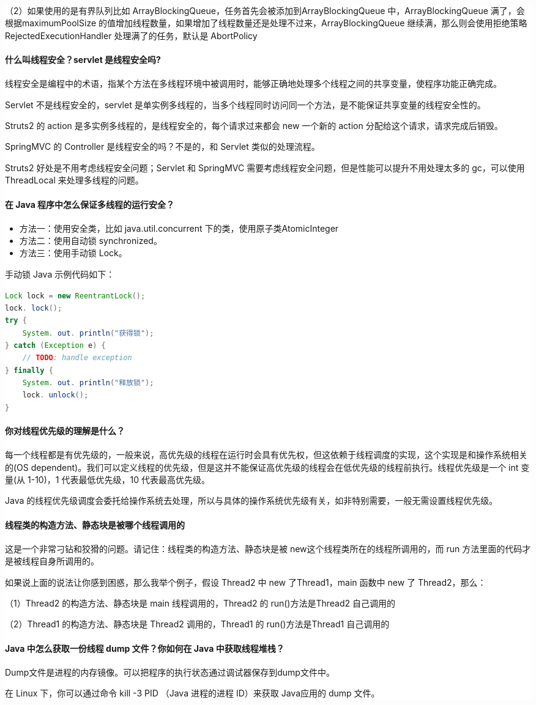 （2）如果使用的是有界队列比如 ArrayBlockingQueue，任务首先会被添加到ArrayBlockingQueue 中，ArrayBlockingQueue 满了，会根据maximumPoolSize 的值增加线程数量，如果增加了线程数量还是处理不过来，ArrayBlockingQueue 继续满，那么则会使用拒绝策略RejectedExecutionHandler 处理满了的任务，默认是 AbortPolicy

#### 什么叫线程安全？servlet 是线程安全吗?

线程安全是编程中的术语，指某个方法在多线程环境中被调用时，能够正确地处理多个线程之间的共享变量，使程序功能正确完成。

Servlet 不是线程安全的，servlet 是单实例多线程的，当多个线程同时访问同一个方法，是不能保证共享变量的线程安全性的。

Struts2 的 action 是多实例多线程的，是线程安全的，每个请求过来都会 new 一个新的 action 分配给这个请求，请求完成后销毁。

SpringMVC 的 Controller 是线程安全的吗？不是的，和 Servlet 类似的处理流程。

Struts2 好处是不用考虑线程安全问题；Servlet 和 SpringMVC 需要考虑线程安全问题，但是性能可以提升不用处理太多的 gc，可以使用 ThreadLocal 来处理多线程的问题。

#### 在 Java 程序中怎么保证多线程的运行安全？

- 方法一：使用安全类，比如 java.util.concurrent 下的类，使用原子类AtomicInteger
- 方法二：使用自动锁 synchronized。
- 方法三：使用手动锁 Lock。

手动锁 Java 示例代码如下：

```Java
Lock lock = new ReentrantLock();
lock. lock();
try {
    System. out. println("获得锁");
} catch (Exception e) {
    // TODO: handle exception
} finally {
    System. out. println("释放锁");
    lock. unlock();
}
```

#### 你对线程优先级的理解是什么？

每一个线程都是有优先级的，一般来说，高优先级的线程在运行时会具有优先权，但这依赖于线程调度的实现，这个实现是和操作系统相关的(OS dependent)。我们可以定义线程的优先级，但是这并不能保证高优先级的线程会在低优先级的线程前执行。线程优先级是一个 int 变量(从 1-10)，1 代表最低优先级，10 代表最高优先级。

Java 的线程优先级调度会委托给操作系统去处理，所以与具体的操作系统优先级有关，如非特别需要，一般无需设置线程优先级。

#### 线程类的构造方法、静态块是被哪个线程调用的

这是一个非常刁钻和狡猾的问题。请记住：线程类的构造方法、静态块是被 new这个线程类所在的线程所调用的，而 run 方法里面的代码才是被线程自身所调用的。

如果说上面的说法让你感到困惑，那么我举个例子，假设 Thread2 中 new 了Thread1，main 函数中 new 了 Thread2，那么：

（1）Thread2 的构造方法、静态块是 main 线程调用的，Thread2 的 run()方法是Thread2 自己调用的

（2）Thread1 的构造方法、静态块是 Thread2 调用的，Thread1 的 run()方法是Thread1 自己调用的

#### Java 中怎么获取一份线程 dump 文件？你如何在 Java 中获取线程堆栈？

Dump文件是进程的内存镜像。可以把程序的执行状态通过调试器保存到dump文件中。

在 Linux 下，你可以通过命令 kill -3 PID （Java 进程的进程 ID）来获取 Java应用的 dump 文件。
